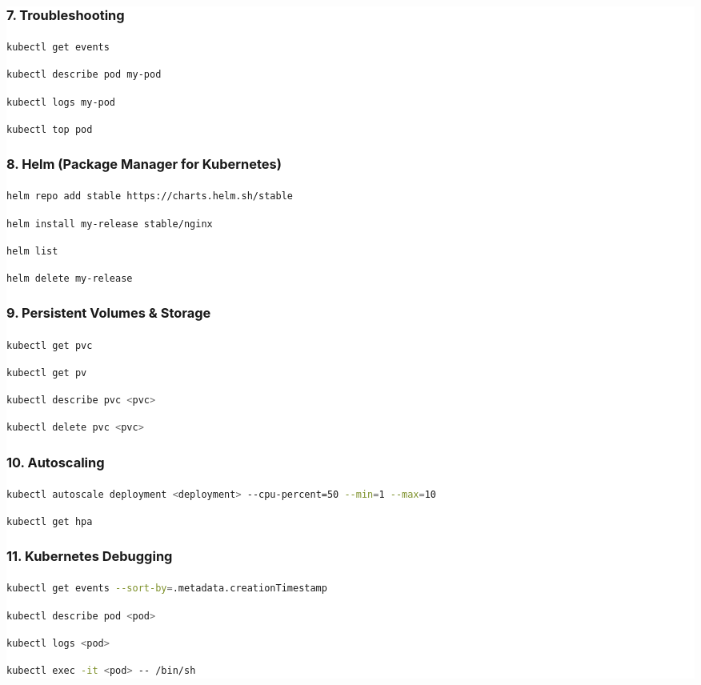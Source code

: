 ### 7. Troubleshooting

```bash title="View cluster events"
kubectl get events
```
```bash title="Get detailed pod information"
kubectl describe pod my-pod
```
```bash title="View logs of a specific pod"
kubectl logs my-pod
```
```bash title="Show resource usage of pods"
kubectl top pod
```

### 8. Helm (Package Manager for Kubernetes)

```bash title="Add a Helm repo"
helm repo add stable https://charts.helm.sh/stable
```
```bash title="Install a Helm chart"
helm install my-release stable/nginx
```
```bash title="List installed releases"
helm list
```
```bash title="Uninstall a release"
helm delete my-release
```

### 9. Persistent Volumes & Storage

```bash title="List persistent volume claims"
kubectl get pvc
```
```bash title="List persistent volumes"
kubectl get pv
```
```bash title="Describe a persistent volume claim"
kubectl describe pvc <pvc>
```
```bash title="Delete a persistent volume claim"
kubectl delete pvc <pvc>
```

### 10. Autoscaling

```bash title="Enable autoscaling"
kubectl autoscale deployment <deployment> --cpu-percent=50 --min=1 --max=10
```
```bash title="View horizontal pod autoscaler"
kubectl get hpa
```

### 11. Kubernetes Debugging

```bash title="Show events"
kubectl get events --sort-by=.metadata.creationTimestamp
```
```bash title="Show pod details"
kubectl describe pod <pod>
```
```bash title="Check logs"
kubectl logs <pod>
```
```bash title="Access pod shell"
kubectl exec -it <pod> -- /bin/sh
```
